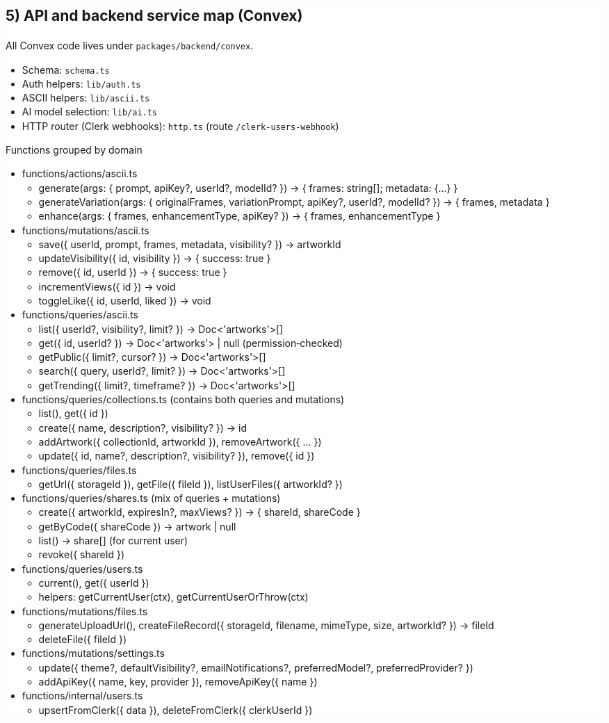 
## 5) API and backend service map (Convex)

All Convex code lives under `packages/backend/convex`.

- Schema: `schema.ts`
- Auth helpers: `lib/auth.ts`
- ASCII helpers: `lib/ascii.ts`
- AI model selection: `lib/ai.ts`
- HTTP router (Clerk webhooks): `http.ts` (route `/clerk-users-webhook`)

Functions grouped by domain

- functions/actions/ascii.ts
  - generate(args: { prompt, apiKey?, userId?, modelId? }) → { frames: string[]; metadata: {...} }
  - generateVariation(args: { originalFrames, variationPrompt, apiKey?, userId?, modelId? }) → { frames, metadata }
  - enhance(args: { frames, enhancementType, apiKey? }) → { frames, enhancementType }
- functions/mutations/ascii.ts
  - save({ userId, prompt, frames, metadata, visibility? }) → artworkId
  - updateVisibility({ id, visibility }) → { success: true }
  - remove({ id, userId }) → { success: true }
  - incrementViews({ id }) → void
  - toggleLike({ id, userId, liked }) → void
- functions/queries/ascii.ts
  - list({ userId?, visibility?, limit? }) → Doc<'artworks'>[]
  - get({ id, userId? }) → Doc<'artworks'> | null (permission‑checked)
  - getPublic({ limit?, cursor? }) → Doc<'artworks'>[]
  - search({ query, userId?, limit? }) → Doc<'artworks'>[]
  - getTrending({ limit?, timeframe? }) → Doc<'artworks'>[]
- functions/queries/collections.ts (contains both queries and mutations)
  - list(), get({ id })
  - create({ name, description?, visibility? }) → id
  - addArtwork({ collectionId, artworkId }), removeArtwork({ ... })
  - update({ id, name?, description?, visibility? }), remove({ id })
- functions/queries/files.ts
  - getUrl({ storageId }), getFile({ fileId }), listUserFiles({ artworkId? })
- functions/queries/shares.ts (mix of queries + mutations)
  - create({ artworkId, expiresIn?, maxViews? }) → { shareId, shareCode }
  - getByCode({ shareCode }) → artwork | null
  - list() → share[] (for current user)
  - revoke({ shareId })
- functions/queries/users.ts
  - current(), get({ userId })
  - helpers: getCurrentUser(ctx), getCurrentUserOrThrow(ctx)
- functions/mutations/files.ts
  - generateUploadUrl(), createFileRecord({ storageId, filename, mimeType, size, artworkId? }) → fileId
  - deleteFile({ fileId })
- functions/mutations/settings.ts
  - update({ theme?, defaultVisibility?, emailNotifications?, preferredModel?, preferredProvider? })
  - addApiKey({ name, key, provider }), removeApiKey({ name })
- functions/internal/users.ts
  - upsertFromClerk({ data }), deleteFromClerk({ clerkUserId })
